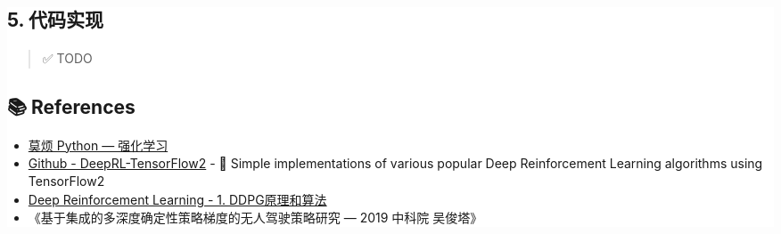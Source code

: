 ## 5. 代码实现

> ✅ TODO

## 📚 References

- [莫烦 Python — 强化学习](https://mofanpy.com/tutorials/machine-learning/reinforcement-learning/intro-RL-methods/)
- [Github - DeepRL-TensorFlow2](https://github.com/marload/DeepRL-TensorFlow2) - 🐋 Simple implementations of various popular Deep Reinforcement Learning algorithms using TensorFlow2
- [Deep Reinforcement Learning - 1. DDPG原理和算法](https://blog.csdn.net/kenneth_yu/article/details/78478356)
- 《基于集成的多深度确定性策略梯度的无人驾驶策略研究 — 2019 中科院 吴俊塔》
